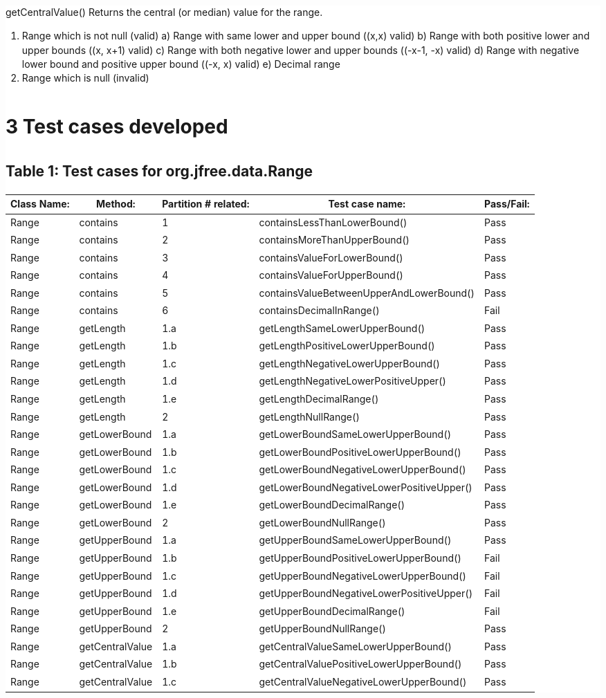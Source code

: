 getCentralValue()
Returns the central (or median) value for the range.
1. Range which is not null (valid)
    a) Range with same lower and upper bound ((x,x) valid)
    b) Range with both positive lower and upper bounds ((x, x+1) valid)
    c) Range with both negative lower and upper bounds ((-x-1, -x) valid)
    d) Range with negative lower bound and positive upper bound ((-x, x) valid)
    e) Decimal range
2. Range which is null (invalid)


# 3 Test cases developed

## Table 1: Test cases for org.jfree.data.Range

|   Class Name:   |    Method:    |   Partition # related:   |   Test case name:     |  Pass/Fail:    |
| -------------------------- | -------------------------------- | ----------------------------- | ------------------------------- | ------------------------------- |   
| Range | contains | 1 | containsLessThanLowerBound() | Pass |
|Range|contains|2|containsMoreThanUpperBound()|Pass|
|Range|contains|3|containsValueForLowerBound()|Pass|
|Range|contains|4|containsValueForUpperBound()|Pass|
|Range|contains|5|containsValueBetweenUpperAndLowerBound()|Pass|
|Range|contains|6|containsDecimalInRange()|Fail|
|Range|getLength|1.a|getLengthSameLowerUpperBound()|Pass|
|Range|getLength|1.b|getLengthPositiveLowerUpperBound()|Pass|
|Range|getLength|1.c|getLengthNegativeLowerUpperBound()|Pass|
|Range|getLength|1.d|getLengthNegativeLowerPositiveUpper()|Pass|
|Range |getLength|1.e|getLengthDecimalRange()|Pass|
|Range|getLength|2|getLengthNullRange()|Pass|
|Range|getLowerBound|1.a|getLowerBoundSameLowerUpperBound()|Pass|
|Range|getLowerBound|1.b|getLowerBoundPositiveLowerUpperBound()|Pass|
|Range |getLowerBound|1.c|getLowerBoundNegativeLowerUpperBound()|Pass|
|Range|getLowerBound|1.d|getLowerBoundNegativeLowerPositiveUpper()|Pass|
|Range|getLowerBound|1.e|getLowerBoundDecimalRange()|Pass|
|Range|getLowerBound|2|getLowerBoundNullRange()|Pass|
|Range|getUpperBound|1.a|getUpperBoundSameLowerUpperBound()|Pass|
|Range|getUpperBound|1.b|getUpperBoundPositiveLowerUpperBound()|Fail|
|Range|getUpperBound|1.c|getUpperBoundNegativeLowerUpperBound()|Fail|
|Range |getUpperBound|1.d|getUpperBoundNegativeLowerPositiveUpper()|Fail|
|Range |getUpperBound|1.e|getUpperBoundDecimalRange()|Fail|
|Range|getUpperBound|2|getUpperBoundNullRange()|Pass|
|Range|getCentralValue|1.a|getCentralValueSameLowerUpperBound()|Pass|
|Range|getCentralValue|1.b|getCentralValuePositiveLowerUpperBound()|Pass|
|Range|getCentralValue|1.c|getCentralValueNegativeLowerUpperBound()|Pass|